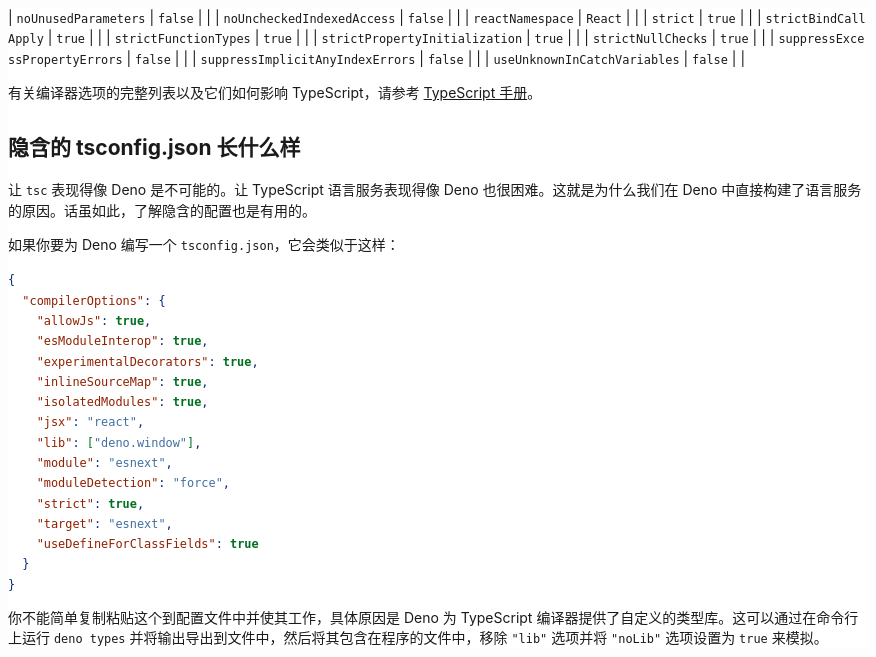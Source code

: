 | `noUnusedParameters`             | `false`                 |                                                                                              |
| `noUncheckedIndexedAccess`       | `false`                 |                                                                                              |
| `reactNamespace`                 | `React`                 |                                                                                              |
| `strict`                         | `true`                  |                                                                                              |
| `strictBindCallApply`            | `true`                  |                                                                                              |
| `strictFunctionTypes`            | `true`                  |                                                                                              |
| `strictPropertyInitialization`   | `true`                  |                                                                                              |
| `strictNullChecks`               | `true`                  |                                                                                              |
| `suppressExcessPropertyErrors`   | `false`                 |                                                                                              |
| `suppressImplicitAnyIndexErrors` | `false`                 |                                                                                              |
| `useUnknownInCatchVariables`     | `false`                 |                                                                                              |

有关编译器选项的完整列表以及它们如何影响 TypeScript，请参考
[TypeScript 手册](https://www.typescriptlang.org/docs/handbook/compiler-options.html)。

## 隐含的 tsconfig.json 长什么样

让 `tsc` 表现得像 Deno 是不可能的。让 TypeScript 语言服务表现得像 Deno
也很困难。这就是为什么我们在 Deno
中直接构建了语言服务的原因。话虽如此，了解隐含的配置也是有用的。

如果你要为 Deno 编写一个 `tsconfig.json`，它会类似于这样：

```json
{
  "compilerOptions": {
    "allowJs": true,
    "esModuleInterop": true,
    "experimentalDecorators": true,
    "inlineSourceMap": true,
    "isolatedModules": true,
    "jsx": "react",
    "lib": ["deno.window"],
    "module": "esnext",
    "moduleDetection": "force",
    "strict": true,
    "target": "esnext",
    "useDefineForClassFields": true
  }
}
```

你不能简单复制粘贴这个到配置文件中并使其工作，具体原因是 Deno 为 TypeScript
编译器提供了自定义的类型库。这可以通过在命令行上运行 `deno types`
并将输出导出到文件中，然后将其包含在程序的文件中，移除 `"lib"` 选项并将
`"noLib"` 选项设置为 `true` 来模拟。
